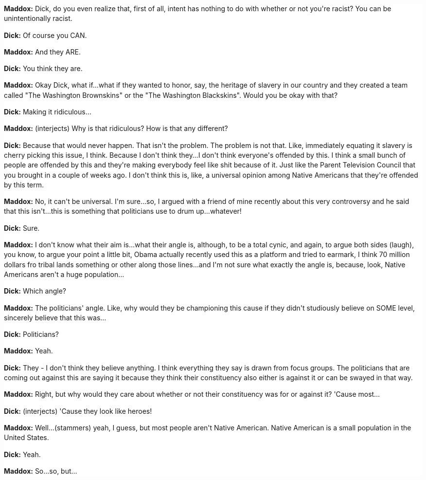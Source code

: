 **Maddox:** Dick, do you even realize that, first of all, intent has nothing to do with whether or not you're racist? You can be unintentionally racist.

**Dick:** Of course you CAN.

**Maddox:** And they ARE.

**Dick:** You think they are.

**Maddox:** Okay Dick, what if…what if they wanted to honor, say, the heritage of slavery in our country and they created a team called "The Washington Brownskins" or the "The Washington Blackskins". Would you be okay with that?

**Dick:** Making it ridiculous…

**Maddox:** (interjects) Why is that ridiculous? How is that any different?

**Dick:** Because that would never happen. That isn't the problem. The problem is not that. Like, immediately equating it slavery is cherry picking this issue, I think. Because I don't think they…I don't think everyone's offended by this. I think a small bunch of people are offended by this and they're making everybody feel like shit because of it. Just like the Parent Television Council that you brought in a couple of weeks ago. I don't think this is, like, a universal opinion among Native Americans that they're offended by this term.

**Maddox:** No, it can't be universal. I'm sure…so, I argued with a friend of mine recently about this very controversy and he said that this isn't…this is something that politicians use to drum up…whatever!

**Dick:** Sure.

**Maddox:** I don't know what their aim is…what their angle is, although, to be a total cynic, and again, to argue both sides (laugh), you know, to argue your point a little bit, Obama actually recently used this as a platform and tried to earmark, I think 70 million dollars fro tribal lands something or other along those lines…and I'm not sure what exactly the angle is, because, look, Native Americans aren't a huge population…

**Dick:** Which angle?

**Maddox:** The politicians' angle. Like, why would they be championing this cause if they didn't studiously believe on SOME level, sincerely believe that this was…

**Dick:** Politicians?

**Maddox:** Yeah.

**Dick:** They - I don't think they believe anything. I think everything they say is drawn from focus groups. The politicians that are coming out against this are saying it because they think their constituency also either is against it or can be swayed in that way.

**Maddox:** Right, but why would they care about whether or not their constituency was for or against it? 'Cause most…

**Dick:** (interjects) 'Cause they look like heroes!

**Maddox:** Well…(stammers) yeah, I guess, but most people aren't Native American. Native American is a small population in the United States.

**Dick:** Yeah.

**Maddox:** So…so, but…
